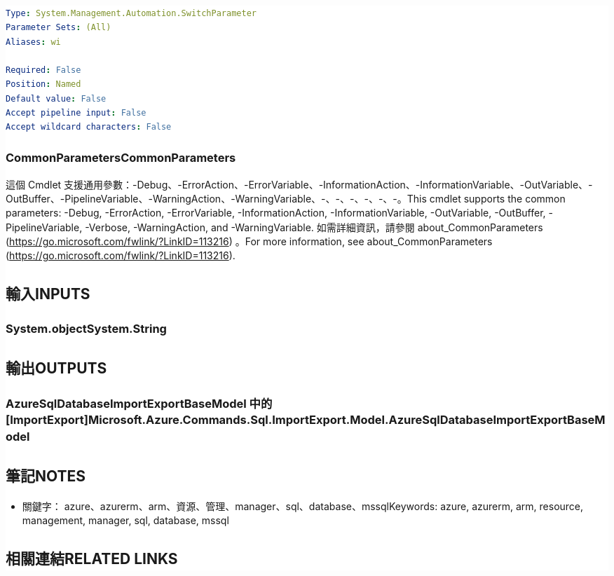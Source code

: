 ```yaml
Type: System.Management.Automation.SwitchParameter
Parameter Sets: (All)
Aliases: wi

Required: False
Position: Named
Default value: False
Accept pipeline input: False
Accept wildcard characters: False
```

### <span data-ttu-id="56f68-163">CommonParameters</span><span class="sxs-lookup"><span data-stu-id="56f68-163">CommonParameters</span></span>
<span data-ttu-id="56f68-164">這個 Cmdlet 支援通用參數：-Debug、-ErrorAction、-ErrorVariable、-InformationAction、-InformationVariable、-OutVariable、-OutBuffer、-PipelineVariable、-WarningAction、-WarningVariable、-、-、-、-、-、-。</span><span class="sxs-lookup"><span data-stu-id="56f68-164">This cmdlet supports the common parameters: -Debug, -ErrorAction, -ErrorVariable, -InformationAction, -InformationVariable, -OutVariable, -OutBuffer, -PipelineVariable, -Verbose, -WarningAction, and -WarningVariable.</span></span> <span data-ttu-id="56f68-165">如需詳細資訊，請參閱 about_CommonParameters (https://go.microsoft.com/fwlink/?LinkID=113216) 。</span><span class="sxs-lookup"><span data-stu-id="56f68-165">For more information, see about_CommonParameters (https://go.microsoft.com/fwlink/?LinkID=113216).</span></span>

## <span data-ttu-id="56f68-166">輸入</span><span class="sxs-lookup"><span data-stu-id="56f68-166">INPUTS</span></span>

### <span data-ttu-id="56f68-167">System.object</span><span class="sxs-lookup"><span data-stu-id="56f68-167">System.String</span></span>

## <span data-ttu-id="56f68-168">輸出</span><span class="sxs-lookup"><span data-stu-id="56f68-168">OUTPUTS</span></span>

### <span data-ttu-id="56f68-169">AzureSqlDatabaseImportExportBaseModel 中的 [ImportExport]</span><span class="sxs-lookup"><span data-stu-id="56f68-169">Microsoft.Azure.Commands.Sql.ImportExport.Model.AzureSqlDatabaseImportExportBaseModel</span></span>

## <span data-ttu-id="56f68-170">筆記</span><span class="sxs-lookup"><span data-stu-id="56f68-170">NOTES</span></span>
* <span data-ttu-id="56f68-171">關鍵字： azure、azurerm、arm、資源、管理、manager、sql、database、mssql</span><span class="sxs-lookup"><span data-stu-id="56f68-171">Keywords: azure, azurerm, arm, resource, management, manager, sql, database, mssql</span></span>

## <span data-ttu-id="56f68-172">相關連結</span><span class="sxs-lookup"><span data-stu-id="56f68-172">RELATED LINKS</span></span>
